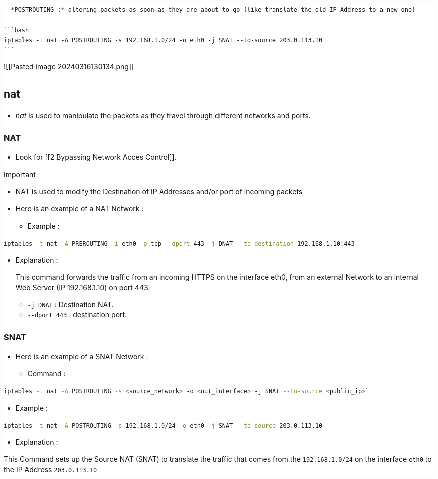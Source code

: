 
    - *POSTROUTING :* altering packets as soon as they are about to go (like translate the old IP Address to a new one)

	```bash
	iptables -t nat -A POSTROUTING -s 192.168.1.0/24 -o eth0 -j SNAT --to-source 203.0.113.10
	```

![[Pasted image 20240316130134.png]]


## nat

- *nat* is used to manipulate the packets as they travel through different networks and ports.

### NAT

- Look for [[2 Bypassing Network Acces Control]].

> [!Important]
> - NAT is used to modify the Destination of IP Addresses and/or port of incoming packets 

- Here is an example of a NAT Network :
  
  - Example :
    
```bash
iptables -t nat -A PREROUTING -i eth0 -p tcp --dport 443 -j DNAT --to-destination 192.168.1.10:443
```

  - Explanation :
    
    This command forwards the traffic from an incoming HTTPS on the interface eth0, from an external Network to an internal Web Server (IP 192.168.1.10) on port 443.
    - `-j DNAT` : Destination NAT.
    - `--dport 443` : destination port.


### SNAT

- Here is an example of a SNAT Network :
  
  - Command :
    
```bash
iptables -t nat -A POSTROUTING -s <source_network> -o <out_interface> -j SNAT --to-source <public_ip>`
```

  - Example :
    
```bash
iptables -t nat -A POSTROUTING -s 192.168.1.0/24 -o eth0 -j SNAT --to-source 203.0.113.10
```

  - Explanation :
    
   This Command sets up the Source NAT (SNAT) to translate the traffic that comes from the `192.168.1.0/24` on the interface `eth0` to the IP Address `203.0.113.10`
